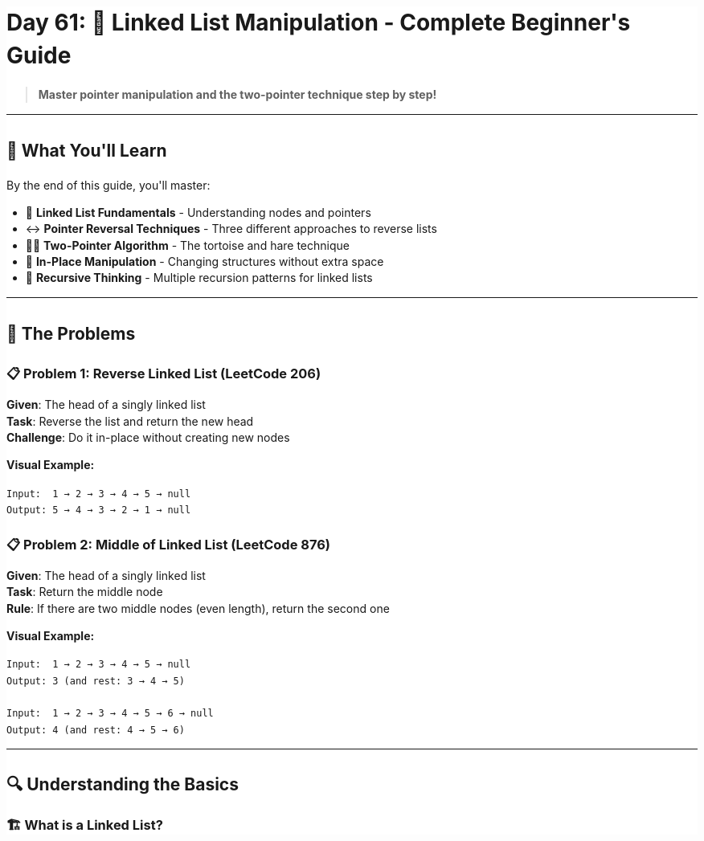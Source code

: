# Day 61: 🔗 Linked List Manipulation - Complete Beginner's Guide

> **Master pointer manipulation and the two-pointer technique step by step!**

---

## 📖 What You'll Learn

By the end of this guide, you'll master:
- 🔗 **Linked List Fundamentals** - Understanding nodes and pointers
- ↔️ **Pointer Reversal Techniques** - Three different approaches to reverse lists
- 🐢🐇 **Two-Pointer Algorithm** - The tortoise and hare technique
- 🎯 **In-Place Manipulation** - Changing structures without extra space
- 🧠 **Recursive Thinking** - Multiple recursion patterns for linked lists

---

## 🎯 The Problems

### 📋 Problem 1: Reverse Linked List (LeetCode 206)

**Given**: The head of a singly linked list  
**Task**: Reverse the list and return the new head  
**Challenge**: Do it in-place without creating new nodes

**Visual Example:**
```
Input:  1 → 2 → 3 → 4 → 5 → null
Output: 5 → 4 → 3 → 2 → 1 → null
```

### 📋 Problem 2: Middle of Linked List (LeetCode 876)

**Given**: The head of a singly linked list  
**Task**: Return the middle node  
**Rule**: If there are two middle nodes (even length), return the second one

**Visual Example:**
```
Input:  1 → 2 → 3 → 4 → 5 → null
Output: 3 (and rest: 3 → 4 → 5)

Input:  1 → 2 → 3 → 4 → 5 → 6 → null
Output: 4 (and rest: 4 → 5 → 6)
```

---

## 🔍 Understanding the Basics

### 🏗️ What is a Linked List?
